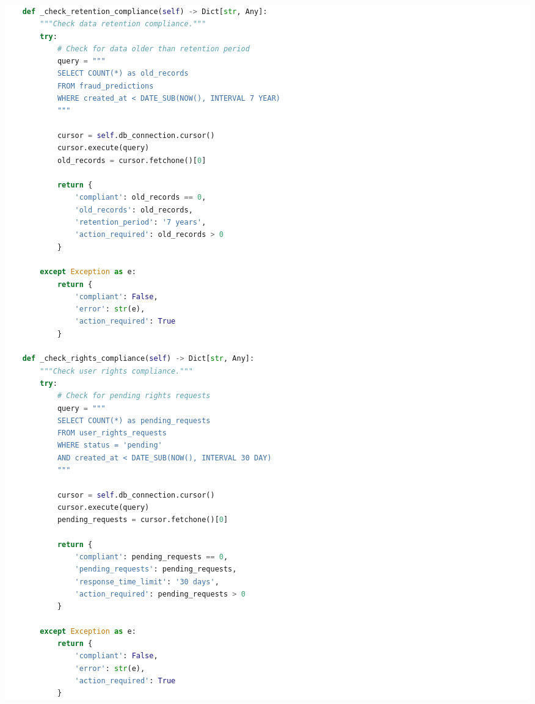 ```python
    def _check_retention_compliance(self) -> Dict[str, Any]:
        """Check data retention compliance."""
        try:
            # Check for data older than retention period
            query = """
            SELECT COUNT(*) as old_records
            FROM fraud_predictions
            WHERE created_at < DATE_SUB(NOW(), INTERVAL 7 YEAR)
            """

            cursor = self.db_connection.cursor()
            cursor.execute(query)
            old_records = cursor.fetchone()[0]

            return {
                'compliant': old_records == 0,
                'old_records': old_records,
                'retention_period': '7 years',
                'action_required': old_records > 0
            }

        except Exception as e:
            return {
                'compliant': False,
                'error': str(e),
                'action_required': True
            }

    def _check_rights_compliance(self) -> Dict[str, Any]:
        """Check user rights compliance."""
        try:
            # Check for pending rights requests
            query = """
            SELECT COUNT(*) as pending_requests
            FROM user_rights_requests
            WHERE status = 'pending'
            AND created_at < DATE_SUB(NOW(), INTERVAL 30 DAY)
            """

            cursor = self.db_connection.cursor()
            cursor.execute(query)
            pending_requests = cursor.fetchone()[0]

            return {
                'compliant': pending_requests == 0,
                'pending_requests': pending_requests,
                'response_time_limit': '30 days',
                'action_required': pending_requests > 0
            }

        except Exception as e:
            return {
                'compliant': False,
                'error': str(e),
                'action_required': True
            }
```

